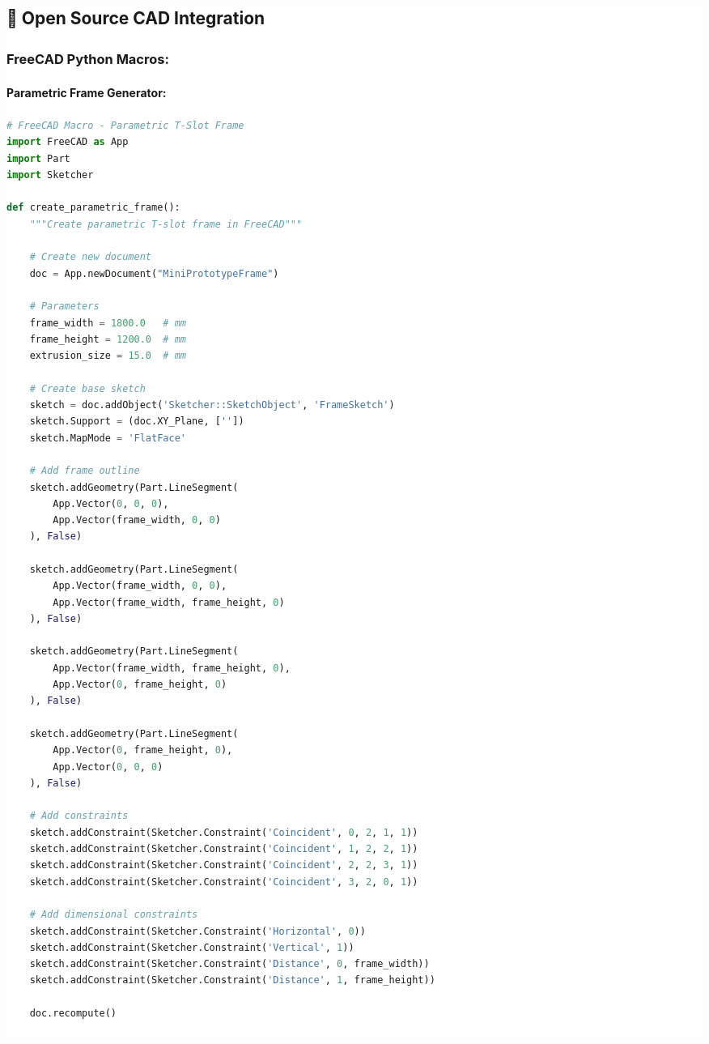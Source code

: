
## 🔧 **Open Source CAD Integration**

### **FreeCAD Python Macros:**

#### **Parametric Frame Generator:**
```python
# FreeCAD Macro - Parametric T-Slot Frame
import FreeCAD as App
import Part
import Sketcher

def create_parametric_frame():
    """Create parametric T-slot frame in FreeCAD"""
    
    # Create new document
    doc = App.newDocument("MiniPrototypeFrame")
    
    # Parameters
    frame_width = 1800.0   # mm
    frame_height = 1200.0  # mm
    extrusion_size = 15.0  # mm
    
    # Create base sketch
    sketch = doc.addObject('Sketcher::SketchObject', 'FrameSketch')
    sketch.Support = (doc.XY_Plane, [''])
    sketch.MapMode = 'FlatFace'
    
    # Add frame outline
    sketch.addGeometry(Part.LineSegment(
        App.Vector(0, 0, 0),
        App.Vector(frame_width, 0, 0)
    ), False)
    
    sketch.addGeometry(Part.LineSegment(
        App.Vector(frame_width, 0, 0),
        App.Vector(frame_width, frame_height, 0)
    ), False)
    
    sketch.addGeometry(Part.LineSegment(
        App.Vector(frame_width, frame_height, 0),
        App.Vector(0, frame_height, 0)
    ), False)
    
    sketch.addGeometry(Part.LineSegment(
        App.Vector(0, frame_height, 0),
        App.Vector(0, 0, 0)
    ), False)
    
    # Add constraints
    sketch.addConstraint(Sketcher.Constraint('Coincident', 0, 2, 1, 1))
    sketch.addConstraint(Sketcher.Constraint('Coincident', 1, 2, 2, 1))
    sketch.addConstraint(Sketcher.Constraint('Coincident', 2, 2, 3, 1))
    sketch.addConstraint(Sketcher.Constraint('Coincident', 3, 2, 0, 1))
    
    # Add dimensional constraints
    sketch.addConstraint(Sketcher.Constraint('Horizontal', 0))
    sketch.addConstraint(Sketcher.Constraint('Vertical', 1))
    sketch.addConstraint(Sketcher.Constraint('Distance', 0, frame_width))
    sketch.addConstraint(Sketcher.Constraint('Distance', 1, frame_height))
    
    doc.recompute()
    
```
